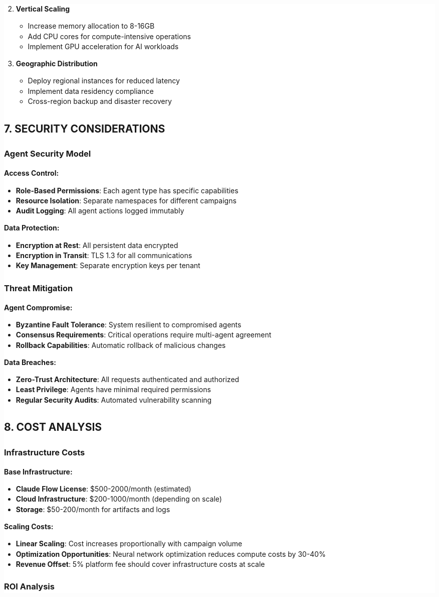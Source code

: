 2. **Vertical Scaling**
   - Increase memory allocation to 8-16GB
   - Add CPU cores for compute-intensive operations
   - Implement GPU acceleration for AI workloads

3. **Geographic Distribution**
   - Deploy regional instances for reduced latency
   - Implement data residency compliance
   - Cross-region backup and disaster recovery

## 7. SECURITY CONSIDERATIONS

### Agent Security Model

**Access Control:**
- **Role-Based Permissions**: Each agent type has specific capabilities
- **Resource Isolation**: Separate namespaces for different campaigns
- **Audit Logging**: All agent actions logged immutably

**Data Protection:**
- **Encryption at Rest**: All persistent data encrypted
- **Encryption in Transit**: TLS 1.3 for all communications
- **Key Management**: Separate encryption keys per tenant

### Threat Mitigation

**Agent Compromise:**
- **Byzantine Fault Tolerance**: System resilient to compromised agents
- **Consensus Requirements**: Critical operations require multi-agent agreement
- **Rollback Capabilities**: Automatic rollback of malicious changes

**Data Breaches:**
- **Zero-Trust Architecture**: All requests authenticated and authorized
- **Least Privilege**: Agents have minimal required permissions
- **Regular Security Audits**: Automated vulnerability scanning

## 8. COST ANALYSIS

### Infrastructure Costs

**Base Infrastructure:**
- **Claude Flow License**: $500-2000/month (estimated)
- **Cloud Infrastructure**: $200-1000/month (depending on scale)
- **Storage**: $50-200/month for artifacts and logs

**Scaling Costs:**
- **Linear Scaling**: Cost increases proportionally with campaign volume
- **Optimization Opportunities**: Neural network optimization reduces compute costs by 30-40%
- **Revenue Offset**: 5% platform fee should cover infrastructure costs at scale

### ROI Analysis
